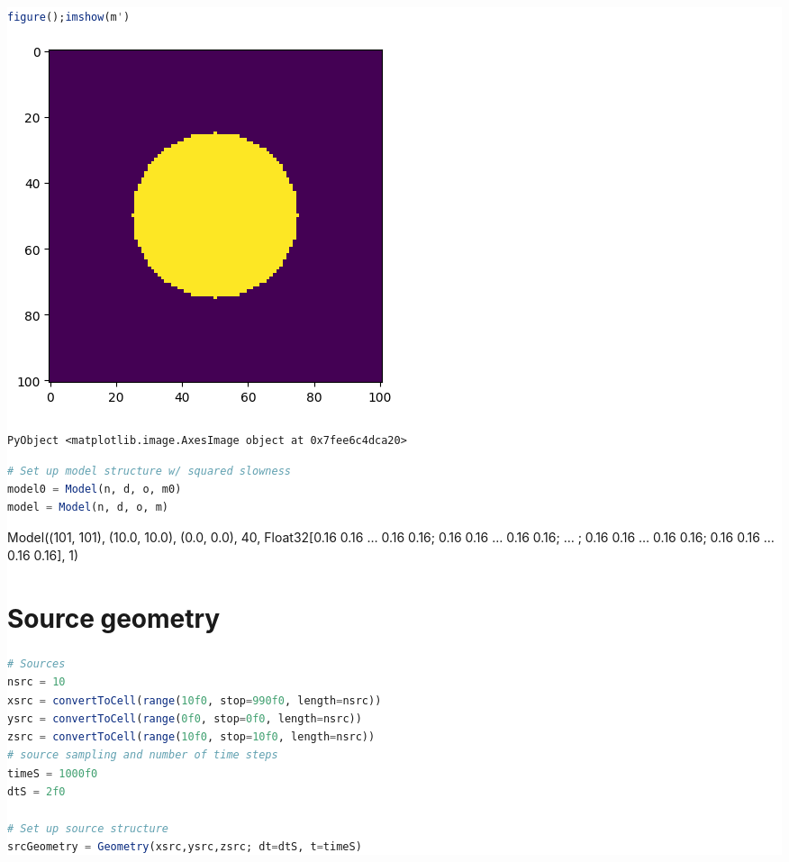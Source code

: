 
```julia
figure();imshow(m')
```


![png](../img/Exercise7_3_0.png)





    PyObject <matplotlib.image.AxesImage object at 0x7fee6c4dca20>




```julia
# Set up model structure w/ squared slowness
model0 = Model(n, d, o, m0)
model = Model(n, d, o, m)
```




Model((101, 101), (10.0, 10.0), (0.0, 0.0), 40, Float32[0.16 0.16 … 0.16 0.16; 0.16 0.16 … 0.16 0.16; … ; 0.16 0.16 … 0.16 0.16; 0.16 0.16 … 0.16 0.16], 1)



# Source geometry


```julia
# Sources
nsrc = 10
xsrc = convertToCell(range(10f0, stop=990f0, length=nsrc))
ysrc = convertToCell(range(0f0, stop=0f0, length=nsrc))
zsrc = convertToCell(range(10f0, stop=10f0, length=nsrc))
# source sampling and number of time steps
timeS = 1000f0
dtS = 2f0

# Set up source structure
srcGeometry = Geometry(xsrc,ysrc,zsrc; dt=dtS, t=timeS)
```
